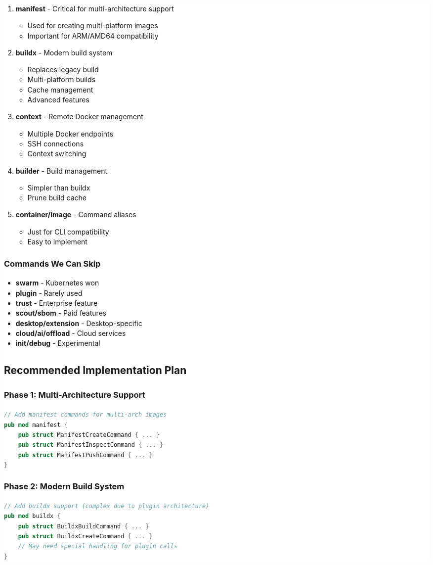 1. **manifest** - Critical for multi-architecture support
   - Used for creating multi-platform images
   - Important for ARM/AMD64 compatibility

2. **buildx** - Modern build system
   - Replaces legacy build
   - Multi-platform builds
   - Cache management
   - Advanced features

3. **context** - Remote Docker management
   - Multiple Docker endpoints
   - SSH connections
   - Context switching

4. **builder** - Build management
   - Simpler than buildx
   - Prune build cache

5. **container/image** - Command aliases
   - Just for CLI compatibility
   - Easy to implement

### Commands We Can Skip

- **swarm** - Kubernetes won
- **plugin** - Rarely used
- **trust** - Enterprise feature
- **scout/sbom** - Paid features
- **desktop/extension** - Desktop-specific
- **cloud/ai/offload** - Cloud services
- **init/debug** - Experimental

## Recommended Implementation Plan

### Phase 1: Multi-Architecture Support
```rust
// Add manifest commands for multi-arch images
pub mod manifest {
    pub struct ManifestCreateCommand { ... }
    pub struct ManifestInspectCommand { ... }
    pub struct ManifestPushCommand { ... }
}
```

### Phase 2: Modern Build System
```rust
// Add buildx support (complex due to plugin architecture)
pub mod buildx {
    pub struct BuildxBuildCommand { ... }
    pub struct BuildxCreateCommand { ... }
    // May need special handling for plugin calls
}
```
